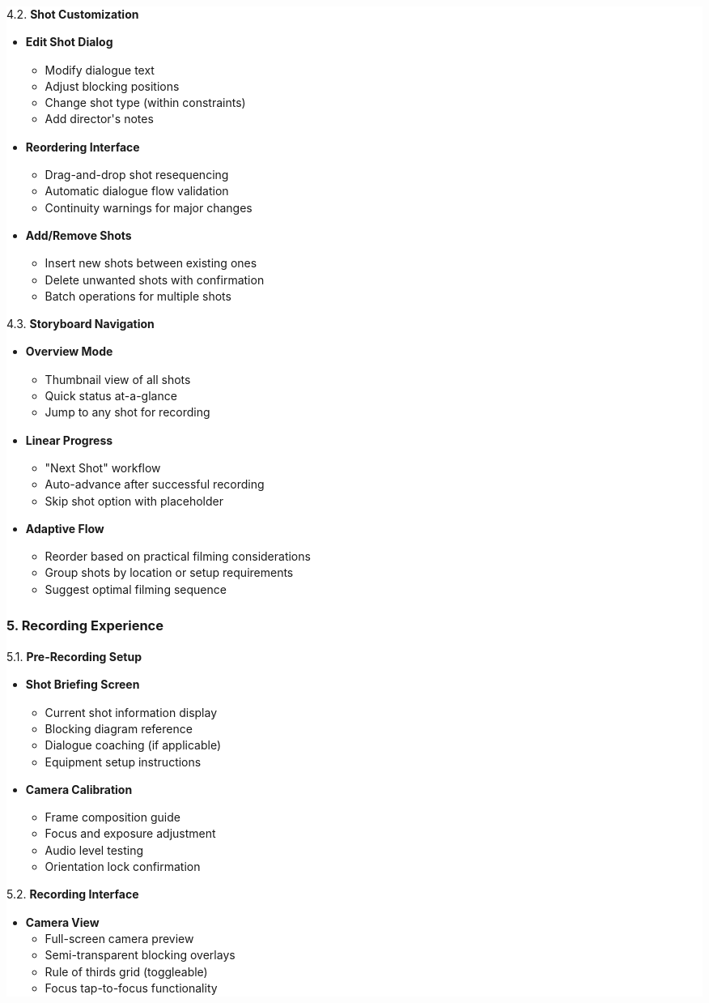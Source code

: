 4.2. **Shot Customization**
   - **Edit Shot Dialog**
     - Modify dialogue text
     - Adjust blocking positions
     - Change shot type (within constraints)
     - Add director's notes
   
   - **Reordering Interface**
     - Drag-and-drop shot resequencing
     - Automatic dialogue flow validation
     - Continuity warnings for major changes
   
   - **Add/Remove Shots**
     - Insert new shots between existing ones
     - Delete unwanted shots with confirmation
     - Batch operations for multiple shots

4.3. **Storyboard Navigation**
   - **Overview Mode**
     - Thumbnail view of all shots
     - Quick status at-a-glance
     - Jump to any shot for recording
   
   - **Linear Progress**
     - "Next Shot" workflow
     - Auto-advance after successful recording
     - Skip shot option with placeholder
   
   - **Adaptive Flow**
     - Reorder based on practical filming considerations
     - Group shots by location or setup requirements
     - Suggest optimal filming sequence

### 5. Recording Experience

5.1. **Pre-Recording Setup**
   - **Shot Briefing Screen**
     - Current shot information display
     - Blocking diagram reference
     - Dialogue coaching (if applicable)
     - Equipment setup instructions
   
   - **Camera Calibration**
     - Frame composition guide
     - Focus and exposure adjustment
     - Audio level testing
     - Orientation lock confirmation

5.2. **Recording Interface**
   - **Camera View**
     - Full-screen camera preview
     - Semi-transparent blocking overlays
     - Rule of thirds grid (toggleable)
     - Focus tap-to-focus functionality
   